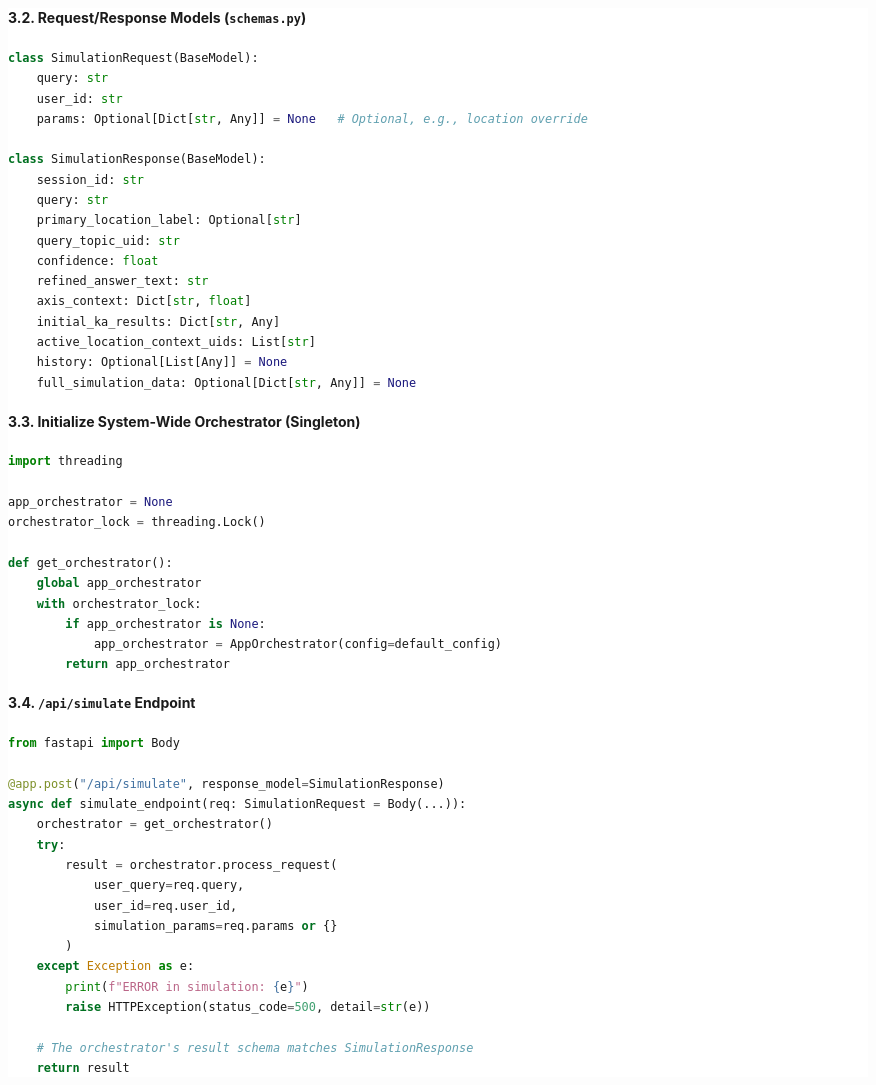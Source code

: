 #### 3.2. Request/Response Models (`schemas.py`)
```python
class SimulationRequest(BaseModel):
    query: str
    user_id: str
    params: Optional[Dict[str, Any]] = None   # Optional, e.g., location override

class SimulationResponse(BaseModel):
    session_id: str
    query: str
    primary_location_label: Optional[str]
    query_topic_uid: str
    confidence: float
    refined_answer_text: str
    axis_context: Dict[str, float]
    initial_ka_results: Dict[str, Any]
    active_location_context_uids: List[str]
    history: Optional[List[Any]] = None
    full_simulation_data: Optional[Dict[str, Any]] = None
```

#### 3.3. Initialize System-Wide Orchestrator (Singleton)
```python
import threading

app_orchestrator = None
orchestrator_lock = threading.Lock()

def get_orchestrator():
    global app_orchestrator
    with orchestrator_lock:
        if app_orchestrator is None:
            app_orchestrator = AppOrchestrator(config=default_config)
        return app_orchestrator
```

#### 3.4. `/api/simulate` Endpoint
```python
from fastapi import Body

@app.post("/api/simulate", response_model=SimulationResponse)
async def simulate_endpoint(req: SimulationRequest = Body(...)):
    orchestrator = get_orchestrator()
    try:
        result = orchestrator.process_request(
            user_query=req.query,
            user_id=req.user_id,
            simulation_params=req.params or {}
        )
    except Exception as e:
        print(f"ERROR in simulation: {e}")
        raise HTTPException(status_code=500, detail=str(e))

    # The orchestrator's result schema matches SimulationResponse
    return result
```

